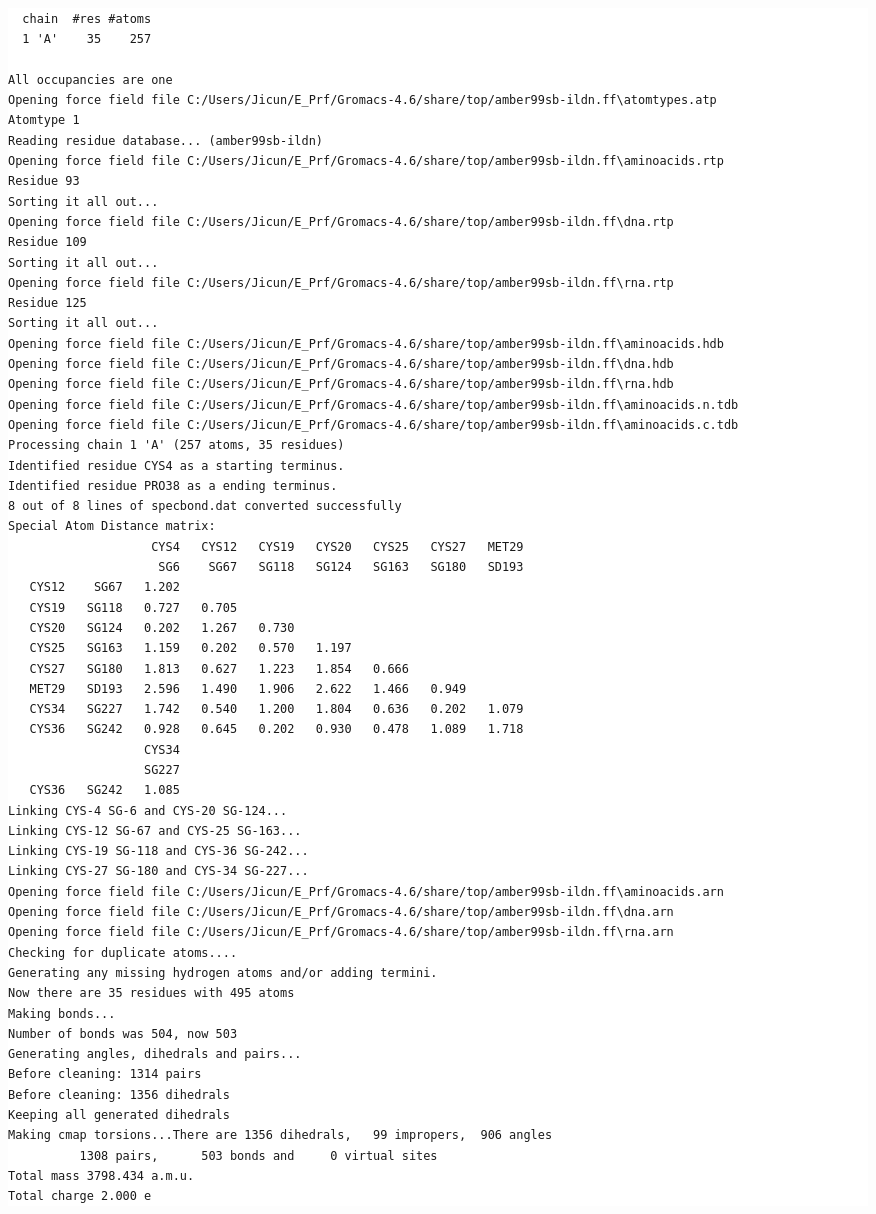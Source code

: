 	  chain  #res #atoms
	  1 'A'    35    257

	All occupancies are one
	Opening force field file C:/Users/Jicun/E_Prf/Gromacs-4.6/share/top/amber99sb-ildn.ff\atomtypes.atp
	Atomtype 1
	Reading residue database... (amber99sb-ildn)
	Opening force field file C:/Users/Jicun/E_Prf/Gromacs-4.6/share/top/amber99sb-ildn.ff\aminoacids.rtp
	Residue 93
	Sorting it all out...
	Opening force field file C:/Users/Jicun/E_Prf/Gromacs-4.6/share/top/amber99sb-ildn.ff\dna.rtp
	Residue 109
	Sorting it all out...
	Opening force field file C:/Users/Jicun/E_Prf/Gromacs-4.6/share/top/amber99sb-ildn.ff\rna.rtp
	Residue 125
	Sorting it all out...
	Opening force field file C:/Users/Jicun/E_Prf/Gromacs-4.6/share/top/amber99sb-ildn.ff\aminoacids.hdb
	Opening force field file C:/Users/Jicun/E_Prf/Gromacs-4.6/share/top/amber99sb-ildn.ff\dna.hdb
	Opening force field file C:/Users/Jicun/E_Prf/Gromacs-4.6/share/top/amber99sb-ildn.ff\rna.hdb
	Opening force field file C:/Users/Jicun/E_Prf/Gromacs-4.6/share/top/amber99sb-ildn.ff\aminoacids.n.tdb
	Opening force field file C:/Users/Jicun/E_Prf/Gromacs-4.6/share/top/amber99sb-ildn.ff\aminoacids.c.tdb
	Processing chain 1 'A' (257 atoms, 35 residues)
	Identified residue CYS4 as a starting terminus.
	Identified residue PRO38 as a ending terminus.
	8 out of 8 lines of specbond.dat converted successfully
	Special Atom Distance matrix:
						CYS4   CYS12   CYS19   CYS20   CYS25   CYS27   MET29
						 SG6    SG67   SG118   SG124   SG163   SG180   SD193
	   CYS12    SG67   1.202
	   CYS19   SG118   0.727   0.705
	   CYS20   SG124   0.202   1.267   0.730
	   CYS25   SG163   1.159   0.202   0.570   1.197
	   CYS27   SG180   1.813   0.627   1.223   1.854   0.666
	   MET29   SD193   2.596   1.490   1.906   2.622   1.466   0.949
	   CYS34   SG227   1.742   0.540   1.200   1.804   0.636   0.202   1.079
	   CYS36   SG242   0.928   0.645   0.202   0.930   0.478   1.089   1.718
					   CYS34
					   SG227
	   CYS36   SG242   1.085
	Linking CYS-4 SG-6 and CYS-20 SG-124...
	Linking CYS-12 SG-67 and CYS-25 SG-163...
	Linking CYS-19 SG-118 and CYS-36 SG-242...
	Linking CYS-27 SG-180 and CYS-34 SG-227...
	Opening force field file C:/Users/Jicun/E_Prf/Gromacs-4.6/share/top/amber99sb-ildn.ff\aminoacids.arn
	Opening force field file C:/Users/Jicun/E_Prf/Gromacs-4.6/share/top/amber99sb-ildn.ff\dna.arn
	Opening force field file C:/Users/Jicun/E_Prf/Gromacs-4.6/share/top/amber99sb-ildn.ff\rna.arn
	Checking for duplicate atoms....
	Generating any missing hydrogen atoms and/or adding termini.
	Now there are 35 residues with 495 atoms
	Making bonds...
	Number of bonds was 504, now 503
	Generating angles, dihedrals and pairs...
	Before cleaning: 1314 pairs
	Before cleaning: 1356 dihedrals
	Keeping all generated dihedrals
	Making cmap torsions...There are 1356 dihedrals,   99 impropers,  906 angles
			  1308 pairs,      503 bonds and     0 virtual sites
	Total mass 3798.434 a.m.u.
	Total charge 2.000 e